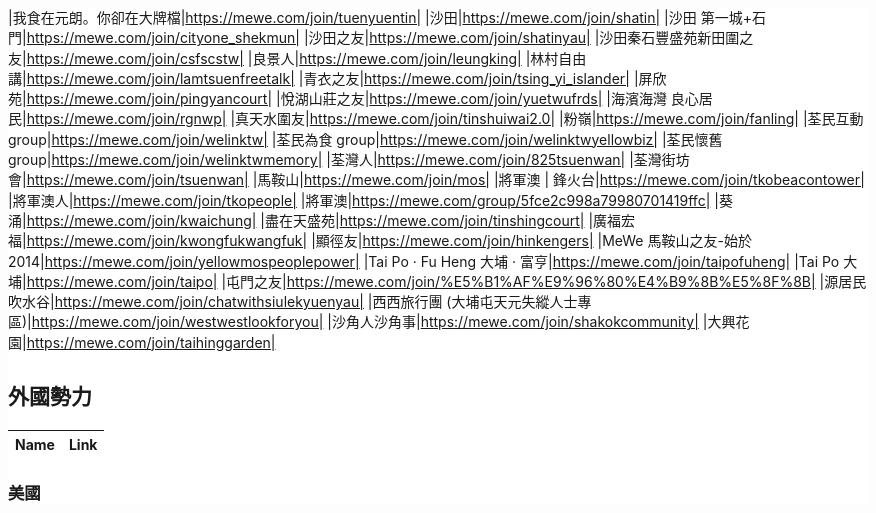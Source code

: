 |我食在元朗。你卻在大牌檔|https://mewe.com/join/tuenyuentin|
|沙田|https://mewe.com/join/shatin|
|沙田 第一城+石門|https://mewe.com/join/cityone_shekmun|
|沙田之友|https://mewe.com/join/shatinyau|
|沙田秦石豐盛苑新田圍之友|https://mewe.com/join/csfscstw|
|良景人|https://mewe.com/join/leungking|
|林村自由講|https://mewe.com/join/lamtsuenfreetalk|
|青衣之友|https://mewe.com/join/tsing_yi_islander|
|屏欣苑|https://mewe.com/join/pingyancourt|
|悅湖山莊之友|https://mewe.com/join/yuetwufrds|
|海濱海灣 良心居民|https://mewe.com/join/rgnwp|
|真天水圍友|https://mewe.com/join/tinshuiwai2.0|
|粉嶺|https://mewe.com/join/fanling|
|荃民互動 group|https://mewe.com/join/welinktw|
|荃民為食 group|https://mewe.com/join/welinktwyellowbiz|
|荃民懷舊 group|https://mewe.com/join/welinktwmemory|
|荃灣人|https://mewe.com/join/825tsuenwan|
|荃灣街坊會|https://mewe.com/join/tsuenwan|
|馬鞍山|https://mewe.com/join/mos|
|將軍澳 \| 鋒火台|https://mewe.com/join/tkobeacontower|
|將軍澳人|https://mewe.com/join/tkopeople|
|將軍澳|https://mewe.com/group/5fce2c998a79980701419ffc|
|葵涌|https://mewe.com/join/kwaichung|
|盡在天盛苑|https://mewe.com/join/tinshingcourt|
|廣福宏福|https://mewe.com/join/kwongfukwangfuk|
|顯徑友|https://mewe.com/join/hinkengers|
|MeWe 馬鞍山之友-始於2014|https://mewe.com/join/yellowmospeoplepower|
|Tai Po · Fu Heng 大埔 · 富亨|https://mewe.com/join/taipofuheng|
|Tai Po 大埔|https://mewe.com/join/taipo|
|屯門之友|https://mewe.com/join/%E5%B1%AF%E9%96%80%E4%B9%8B%E5%8F%8B|
|源居民吹水谷|https://mewe.com/join/chatwithsiulekyuenyau|
|西西旅行團 (大埔屯天元失縱人士專區)|https://mewe.com/join/westwestlookforyou|
|沙角人沙角事|https://mewe.com/join/shakokcommunity|
|大興花園|https://mewe.com/join/taihinggarden|
## 外國勢力
|Name|Link|
|:---|---|
### 美國